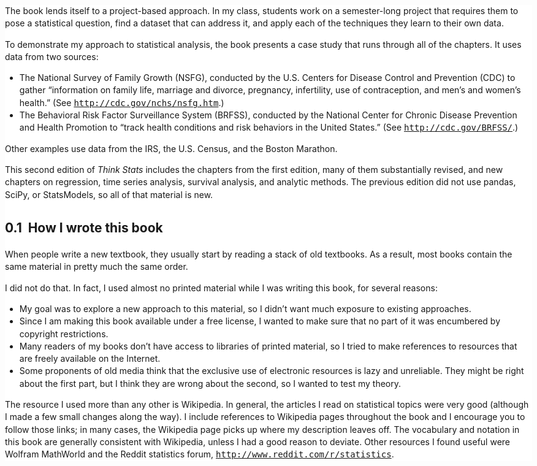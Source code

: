 The book lends itself to a project-based approach. In my class, students
work on a semester-long project that requires them to pose a statistical
question, find a dataset that can address it, and apply each of the
techniques they learn to their own data.

To demonstrate my approach to statistical analysis, the book presents a
case study that runs through all of the chapters. It uses data from two
sources:

-   The National Survey of Family Growth (NSFG), conducted by the U.S.
    Centers for Disease Control and Prevention (CDC) to gather
    “information on family life, marriage and divorce, pregnancy,
    infertility, use of contraception, and men’s and women’s health.”
    (See [<span
    style="font-family:monospace">http://cdc.gov/nchs/nsfg.htm</span>](http://cdc.gov/nchs/nsfg.htm).)
-   The Behavioral Risk Factor Surveillance System (BRFSS), conducted by
    the National Center for Chronic Disease Prevention and Health
    Promotion to “track health conditions and risk behaviors in the
    United States.” (See [<span
    style="font-family:monospace">http://cdc.gov/BRFSS/</span>](http://cdc.gov/BRFSS/).)

Other examples use data from the IRS, the U.S. Census, and the Boston
Marathon.

This second edition of <span style="font-style:italic">Think
Stats</span> includes the chapters from the first edition, many of them
substantially revised, and new chapters on regression, time series
analysis, survival analysis, and analytic methods. The previous edition
did not use pandas, SciPy, or StatsModels, so all of that material is
new.

0.1  How I wrote this book
--------------------------

When people write a new textbook, they usually start by reading a stack
of old textbooks. As a result, most books contain the same material in
pretty much the same order.

I did not do that. In fact, I used almost no printed material while I
was writing this book, for several reasons:

-   My goal was to explore a new approach to this material, so I didn’t
    want much exposure to existing approaches.
-   Since I am making this book available under a free license, I wanted
    to make sure that no part of it was encumbered by copyright
    restrictions.
-   Many readers of my books don’t have access to libraries of printed
    material, so I tried to make references to resources that are freely
    available on the Internet.
-   Some proponents of old media think that the exclusive use of
    electronic resources is lazy and unreliable. They might be right
    about the first part, but I think they are wrong about the second,
    so I wanted to test my theory.

The resource I used more than any other is Wikipedia. In general, the
articles I read on statistical topics were very good (although I made a
few small changes along the way). I include references to Wikipedia
pages throughout the book and I encourage you to follow those links; in
many cases, the Wikipedia page picks up where my description leaves off.
The vocabulary and notation in this book are generally consistent with
Wikipedia, unless I had a good reason to deviate. Other resources I
found useful were Wolfram MathWorld and the Reddit statistics forum,
[<span
style="font-family:monospace">http://www.reddit.com/r/statistics</span>](http://www.reddit.com/r/statistics).
